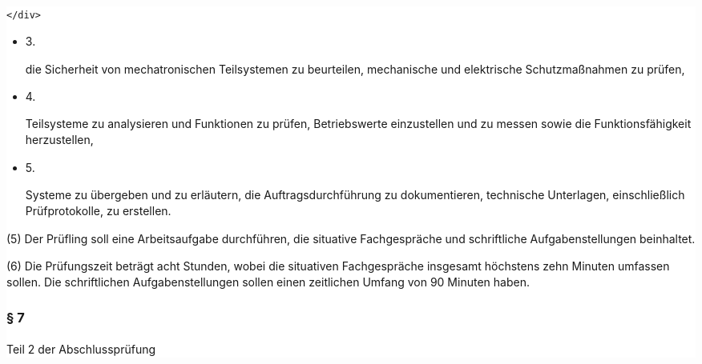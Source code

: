     </div>

  - 3\.
    
    <div>
    
    die Sicherheit von mechatronischen Teilsystemen zu beurteilen,
    mechanische und elektrische Schutzmaßnahmen zu prüfen,
    
    </div>

  - 4\.
    
    <div>
    
    Teilsysteme zu analysieren und Funktionen zu prüfen, Betriebswerte
    einzustellen und zu messen sowie die Funktionsfähigkeit
    herzustellen,
    
    </div>

  - 5\.
    
    <div>
    
    Systeme zu übergeben und zu erläutern, die Auftragsdurchführung zu
    dokumentieren, technische Unterlagen, einschließlich Prüfprotokolle,
    zu erstellen.
    
    </div>

</div>

<div class="jurAbsatz">

(5) Der Prüfling soll eine Arbeitsaufgabe durchführen, die situative
Fachgespräche und schriftliche Aufgabenstellungen beinhaltet.

</div>

<div class="jurAbsatz">

(6) Die Prüfungszeit beträgt acht Stunden, wobei die situativen
Fachgespräche insgesamt höchstens zehn Minuten umfassen sollen. Die
schriftlichen Aufgabenstellungen sollen einen zeitlichen Umfang von 90
Minuten haben.

</div>

</div>

</div>

</div>

<span id="BJNR151600011BJNE000802360.html"></span>

### § 7  
Teil 2 der Abschlussprüfung

<div>
